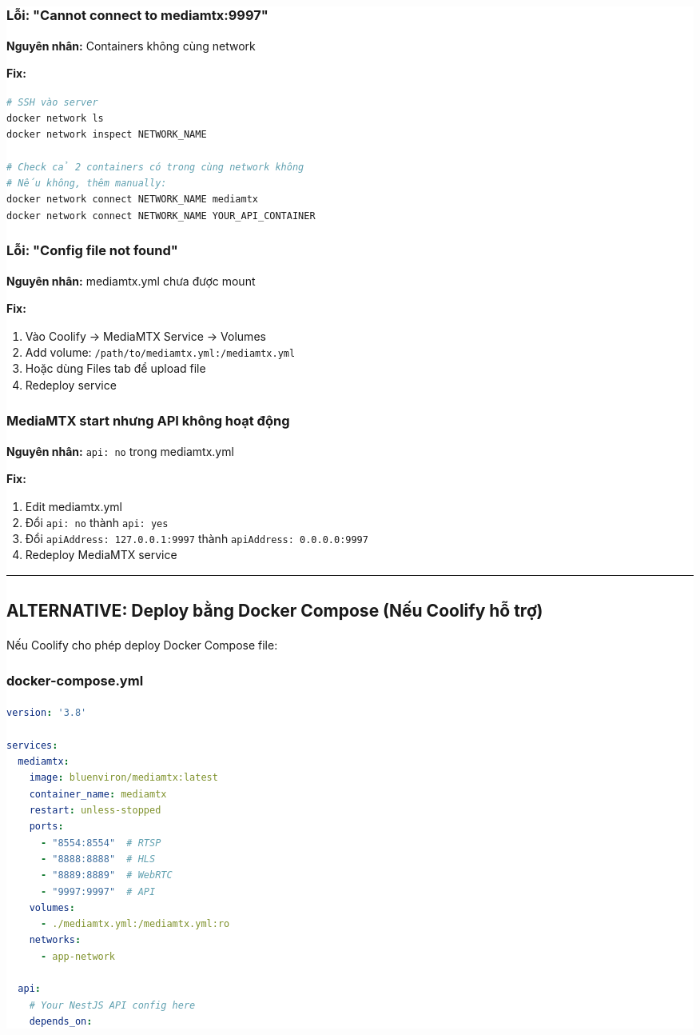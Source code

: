 ### Lỗi: "Cannot connect to mediamtx:9997"

**Nguyên nhân:** Containers không cùng network

**Fix:**
```bash
# SSH vào server
docker network ls
docker network inspect NETWORK_NAME

# Check cả 2 containers có trong cùng network không
# Nếu không, thêm manually:
docker network connect NETWORK_NAME mediamtx
docker network connect NETWORK_NAME YOUR_API_CONTAINER
```

### Lỗi: "Config file not found"

**Nguyên nhân:** mediamtx.yml chưa được mount

**Fix:**
1. Vào Coolify → MediaMTX Service → Volumes
2. Add volume: `/path/to/mediamtx.yml:/mediamtx.yml`
3. Hoặc dùng Files tab để upload file
4. Redeploy service

### MediaMTX start nhưng API không hoạt động

**Nguyên nhân:** `api: no` trong mediamtx.yml

**Fix:**
1. Edit mediamtx.yml
2. Đổi `api: no` thành `api: yes`
3. Đổi `apiAddress: 127.0.0.1:9997` thành `apiAddress: 0.0.0.0:9997`
4. Redeploy MediaMTX service

---

## ALTERNATIVE: Deploy bằng Docker Compose (Nếu Coolify hỗ trợ)

Nếu Coolify cho phép deploy Docker Compose file:

### docker-compose.yml

```yaml
version: '3.8'

services:
  mediamtx:
    image: bluenviron/mediamtx:latest
    container_name: mediamtx
    restart: unless-stopped
    ports:
      - "8554:8554"  # RTSP
      - "8888:8888"  # HLS
      - "8889:8889"  # WebRTC
      - "9997:9997"  # API
    volumes:
      - ./mediamtx.yml:/mediamtx.yml:ro
    networks:
      - app-network

  api:
    # Your NestJS API config here
    depends_on:
```
